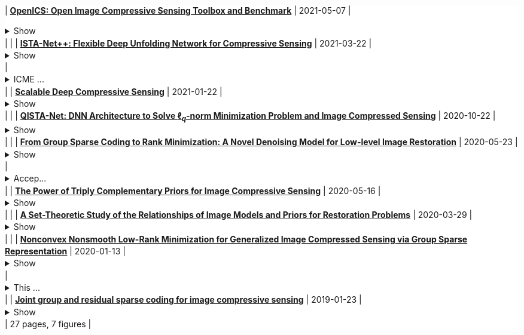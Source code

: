 | **[OpenICS: Open Image Compressive Sensing Toolbox and Benchmark](http://arxiv.org/abs/2103.00652v4)** | 2021-05-07 | <details><summary>Show</summary></details> |  |
| **[ISTA-Net++: Flexible Deep Unfolding Network for Compressive Sensing](http://arxiv.org/abs/2103.11554v1)** | 2021-03-22 | <details><summary>Show</summary></details> | <details><summary>ICME ...</summary></details> |
| **[Scalable Deep Compressive Sensing](http://arxiv.org/abs/2101.08024v2)** | 2021-01-22 | <details><summary>Show</summary></details> |  |
| **[QISTA-Net: DNN Architecture to Solve $\ell_q$-norm Minimization Problem and Image Compressed Sensing](http://arxiv.org/abs/2010.11363v1)** | 2020-10-22 | <details><summary>Show</summary></details> |  |
| **[From Group Sparse Coding to Rank Minimization: A Novel Denoising Model for Low-level Image Restoration](http://arxiv.org/abs/1907.04699v3)** | 2020-05-23 | <details><summary>Show</summary></details> | <details><summary>Accep...</summary></details> |
| **[The Power of Triply Complementary Priors for Image Compressive Sensing](http://arxiv.org/abs/2005.07902v1)** | 2020-05-16 | <details><summary>Show</summary></details> |  |
| **[A Set-Theoretic Study of the Relationships of Image Models and Priors for Restoration Problems](http://arxiv.org/abs/2003.12985v1)** | 2020-03-29 | <details><summary>Show</summary></details> |  |
| **[Nonconvex Nonsmooth Low-Rank Minimization for Generalized Image Compressed Sensing via Group Sparse Representation](http://arxiv.org/abs/1911.08914v2)** | 2020-01-13 | <details><summary>Show</summary></details> | <details><summary>This ...</summary></details> |
| **[Joint group and residual sparse coding for image compressive sensing](http://arxiv.org/abs/1901.07720v1)** | 2019-01-23 | <details><summary>Show</summary></details> | 27 pages, 7 figures |
